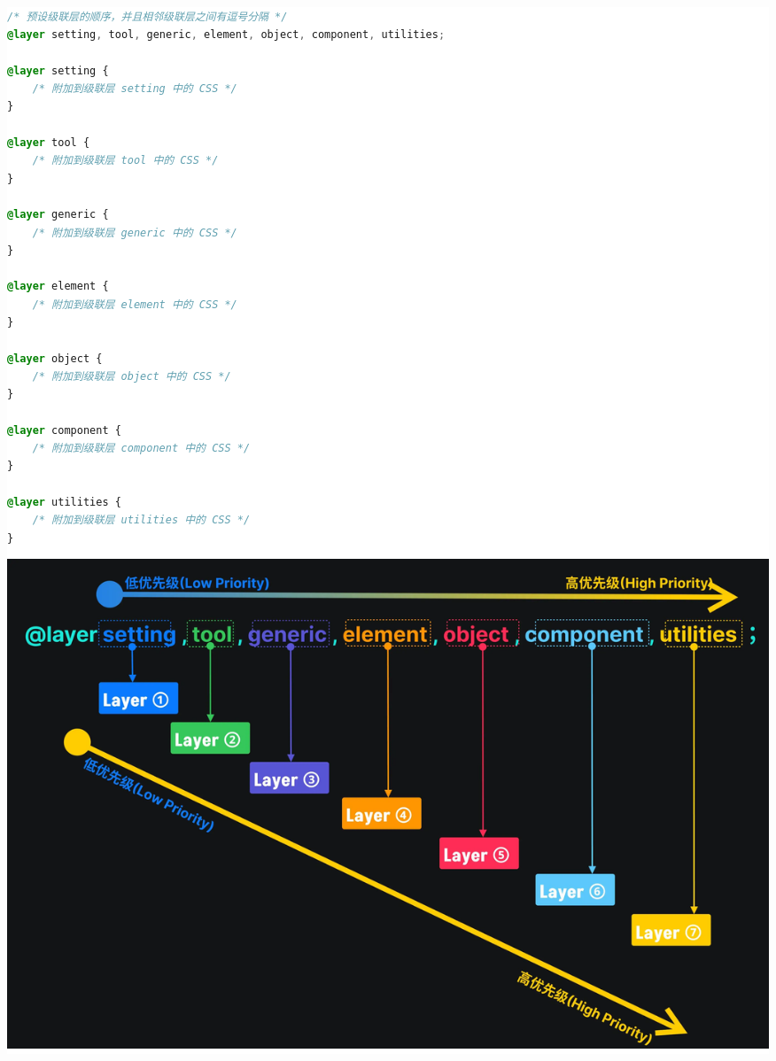 ```CSS
/* 预设级联层的顺序，并且相邻级联层之间有逗号分隔 */ 
@layer setting, tool, generic, element, object, component, utilities;
 
@layer setting { 
    /* 附加到级联层 setting 中的 CSS */ 
} 

@layer tool { 
    /* 附加到级联层 tool 中的 CSS */ 
} 

@layer generic { 
    /* 附加到级联层 generic 中的 CSS */ 
} 

@layer element { 
    /* 附加到级联层 element 中的 CSS */ 
} 

@layer object { 
    /* 附加到级联层 object 中的 CSS */ 
} 

@layer component { 
    /* 附加到级联层 component 中的 CSS */ 
} 

@layer utilities { 
    /* 附加到级联层 utilities 中的 CSS */ 
} 
```

![img](./images/0a55adedcec59ef89ca84b1b4b26cc32.webp )
